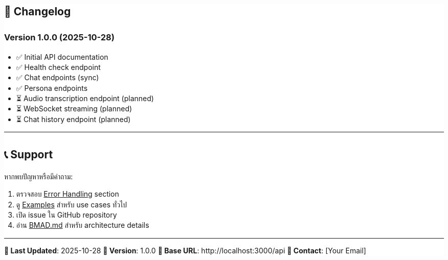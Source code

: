
## 🔄 Changelog

### Version 1.0.0 (2025-10-28)
- ✅ Initial API documentation
- ✅ Health check endpoint
- ✅ Chat endpoints (sync)
- ✅ Persona endpoints
- ⏳ Audio transcription endpoint (planned)
- ⏳ WebSocket streaming (planned)
- ⏳ Chat history endpoint (planned)

---

## 📞 Support

หากพบปัญหาหรือมีคำถาม:

1. ตรวจสอบ [Error Handling](#error-handling) section
2. ดู [Examples](#examples) สำหรับ use cases ทั่วไป
3. เปิด issue ใน GitHub repository
4. อ่าน [BMAD.md](BMAD.md) สำหรับ architecture details

---

**📅 Last Updated**: 2025-10-28
**📝 Version**: 1.0.0
**🔗 Base URL**: http://localhost:3000/api
**📧 Contact**: [Your Email]

